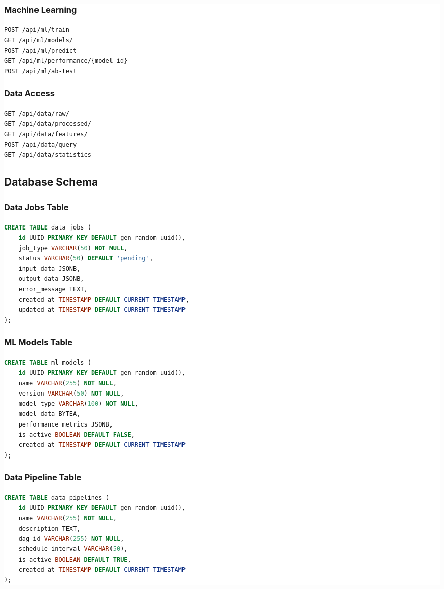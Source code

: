 ### Machine Learning
```
POST /api/ml/train
GET /api/ml/models/
POST /api/ml/predict
GET /api/ml/performance/{model_id}
POST /api/ml/ab-test
```

### Data Access
```
GET /api/data/raw/
GET /api/data/processed/
GET /api/data/features/
POST /api/data/query
GET /api/data/statistics
```

## Database Schema

### Data Jobs Table
```sql
CREATE TABLE data_jobs (
    id UUID PRIMARY KEY DEFAULT gen_random_uuid(),
    job_type VARCHAR(50) NOT NULL,
    status VARCHAR(50) DEFAULT 'pending',
    input_data JSONB,
    output_data JSONB,
    error_message TEXT,
    created_at TIMESTAMP DEFAULT CURRENT_TIMESTAMP,
    updated_at TIMESTAMP DEFAULT CURRENT_TIMESTAMP
);
```

### ML Models Table
```sql
CREATE TABLE ml_models (
    id UUID PRIMARY KEY DEFAULT gen_random_uuid(),
    name VARCHAR(255) NOT NULL,
    version VARCHAR(50) NOT NULL,
    model_type VARCHAR(100) NOT NULL,
    model_data BYTEA,
    performance_metrics JSONB,
    is_active BOOLEAN DEFAULT FALSE,
    created_at TIMESTAMP DEFAULT CURRENT_TIMESTAMP
);
```

### Data Pipeline Table
```sql
CREATE TABLE data_pipelines (
    id UUID PRIMARY KEY DEFAULT gen_random_uuid(),
    name VARCHAR(255) NOT NULL,
    description TEXT,
    dag_id VARCHAR(255) NOT NULL,
    schedule_interval VARCHAR(50),
    is_active BOOLEAN DEFAULT TRUE,
    created_at TIMESTAMP DEFAULT CURRENT_TIMESTAMP
);
```
